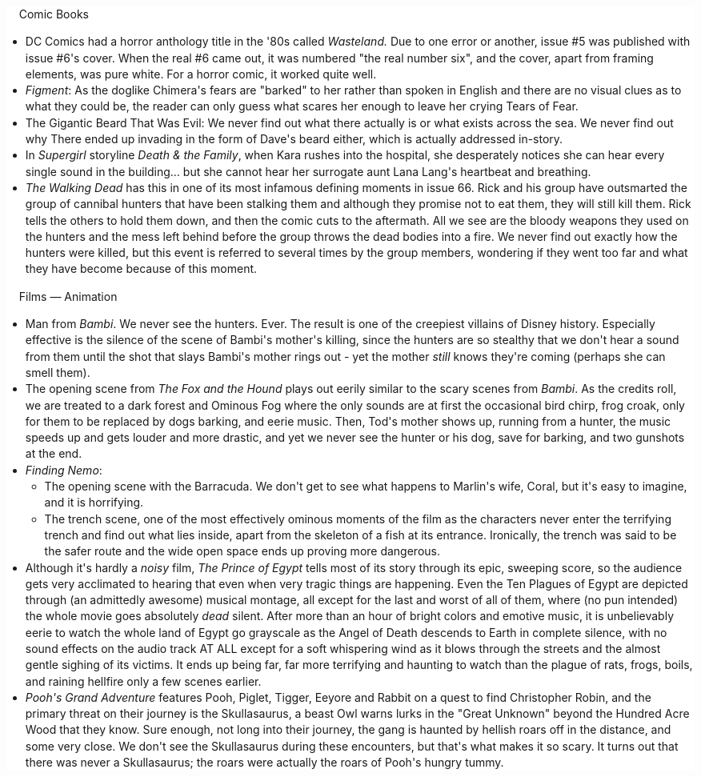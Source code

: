     Comic Books 

-   DC Comics had a horror anthology title in the '80s called _Wasteland._ Due to one error or another, issue #5 was published with issue #6's cover. When the real #6 came out, it was numbered "the real number six", and the cover, apart from framing elements, was pure white. For a horror comic, it worked quite well.
-   _Figment_: As the doglike Chimera's fears are "barked" to her rather than spoken in English and there are no visual clues as to what they could be, the reader can only guess what scares her enough to leave her crying Tears of Fear.
-   The Gigantic Beard That Was Evil: We never find out what there actually is or what exists across the sea. We never find out why There ended up invading in the form of Dave's beard either, which is actually addressed in-story.
-   In _Supergirl_ storyline _Death & the Family_, when Kara rushes into the hospital, she desperately notices she can hear every single sound in the building... but she cannot hear her surrogate aunt Lana Lang's heartbeat and breathing.
-   _The Walking Dead_ has this in one of its most infamous defining moments in issue 66. Rick and his group have outsmarted the group of cannibal hunters that have been stalking them and although they promise not to eat them, they will still kill them. Rick tells the others to hold them down, and then the comic cuts to the aftermath. All we see are the bloody weapons they used on the hunters and the mess left behind before the group throws the dead bodies into a fire. We never find out exactly how the hunters were killed, but this event is referred to several times by the group members, wondering if they went too far and what they have become because of this moment.

    Films — Animation 

-   Man from _Bambi_. We never see the hunters. Ever. The result is one of the creepiest villains of Disney history. Especially effective is the silence of the scene of Bambi's mother's killing, since the hunters are so stealthy that we don't hear a sound from them until the shot that slays Bambi's mother rings out - yet the mother _still_ knows they're coming (perhaps she can smell them).
-   The opening scene from _The Fox and the Hound_ plays out eerily similar to the scary scenes from _Bambi_. As the credits roll, we are treated to a dark forest and Ominous Fog where the only sounds are at first the occasional bird chirp, frog croak, only for them to be replaced by dogs barking, and eerie music. Then, Tod's mother shows up, running from a hunter, the music speeds up and gets louder and more drastic, and yet we never see the hunter or his dog, save for barking, and two gunshots at the end.
-   _Finding Nemo_:
    -   The opening scene with the Barracuda. We don't get to see what happens to Marlin's wife, Coral, but it's easy to imagine, and it is horrifying.
    -   The trench scene, one of the most effectively ominous moments of the film as the characters never enter the terrifying trench and find out what lies inside, apart from the skeleton of a fish at its entrance. Ironically, the trench was said to be the safer route and the wide open space ends up proving more dangerous.
-   Although it's hardly a _noisy_ film, _The Prince of Egypt_ tells most of its story through its epic, sweeping score, so the audience gets very acclimated to hearing that even when very tragic things are happening. Even the Ten Plagues of Egypt are depicted through (an admittedly awesome) musical montage, all except for the last and worst of all of them, where (no pun intended) the whole movie goes absolutely _dead_ silent. After more than an hour of bright colors and emotive music, it is unbelievably eerie to watch the whole land of Egypt go grayscale as the Angel of Death descends to Earth in complete silence, with no sound effects on the audio track AT ALL except for a soft whispering wind as it blows through the streets and the almost gentle sighing of its victims. It ends up being far, far more terrifying and haunting to watch than the plague of rats, frogs, boils, and raining hellfire only a few scenes earlier.
-   _Pooh's Grand Adventure_ features Pooh, Piglet, Tigger, Eeyore and Rabbit on a quest to find Christopher Robin, and the primary threat on their journey is the Skullasaurus, a beast Owl warns lurks in the "Great Unknown" beyond the Hundred Acre Wood that they know. Sure enough, not long into their journey, the gang is haunted by hellish roars off in the distance, and some very close. We don't see the Skullasaurus during these encounters, but that's what makes it so scary. It turns out that there was never a Skullasaurus; the roars were actually the roars of Pooh's hungry tummy.
